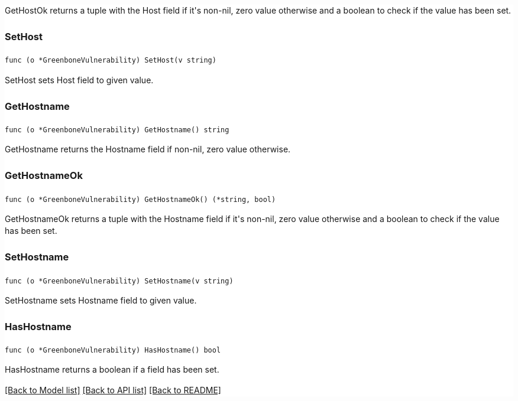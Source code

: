 GetHostOk returns a tuple with the Host field if it's non-nil, zero value otherwise
and a boolean to check if the value has been set.

### SetHost

`func (o *GreenboneVulnerability) SetHost(v string)`

SetHost sets Host field to given value.


### GetHostname

`func (o *GreenboneVulnerability) GetHostname() string`

GetHostname returns the Hostname field if non-nil, zero value otherwise.

### GetHostnameOk

`func (o *GreenboneVulnerability) GetHostnameOk() (*string, bool)`

GetHostnameOk returns a tuple with the Hostname field if it's non-nil, zero value otherwise
and a boolean to check if the value has been set.

### SetHostname

`func (o *GreenboneVulnerability) SetHostname(v string)`

SetHostname sets Hostname field to given value.

### HasHostname

`func (o *GreenboneVulnerability) HasHostname() bool`

HasHostname returns a boolean if a field has been set.


[[Back to Model list]](../README.md#documentation-for-models) [[Back to API list]](../README.md#documentation-for-api-endpoints) [[Back to README]](../README.md)


